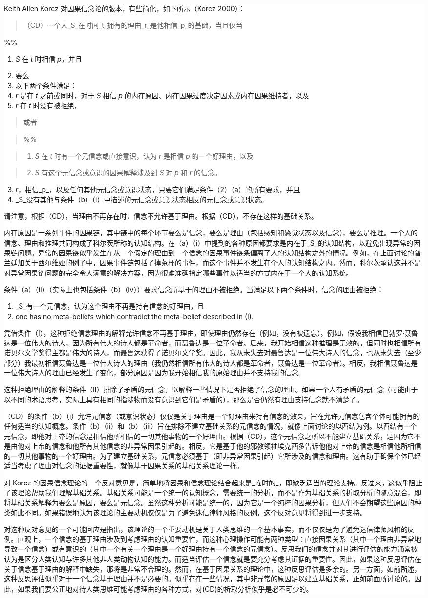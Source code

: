 Keith Allen Korcz 对因果信念论的版本，有些简化，如下所示（Korcz 2000）：

> （CD）一个人_S_在时间_t_拥有的理由_r_是他相信_p_的基础，当且仅当

%%

1. _S_ 在 _t_ 时相信 _p_，并且

>

2. 要么
3. 以下两个条件满足：
4. _r_ 是在 _t_ 之前或同时，对于 _S_ 相信 _p_ 的内在原因、内在因果过度决定因素或内在因果维持者，以及
5. _r_ 在 _t_ 时没有被拒绝，

> 或者

>

> %%

> 1. _S_ 在 _t_ 时有一个元信念或直接意识，认为 _r_ 是相信 _p_ 的一个好理由，以及

> 2. _S_ 有这个元信念或意识的因果解释涉及到 _S_ 对 _p_ 和 _r_ 的信念。

3. _r_，相信_p_，以及任何其他元信念或意识状态，只要它们满足条件（2）（a）的所有要求，并且
4. _S_没有其他与条件（b）（i）中描述的元信念或意识状态相反的元信念或意识状态。

请注意，根据（CD），当理由不再存在时，信念不允许基于理由。根据（CD），不存在这样的基础关系。

内在原因是一系列事件的因果链，其中链中的每个环节要么是信念，要么是理由（包括感知和感觉状态以及信念），要么是推理。一个人的信念、理由和推理共同构成了科尔茨所称的认知结构。在（a）（i）中提到的各种原因都要求是内在于_S_的认知结构，以避免出现异常的因果链问题。异常的因果链似乎发生在从一个假定的理由到一个信念的因果事件链条偏离了人的认知结构之外的情况。例如，在上面讨论的普兰廷加关于西尔维娅的例子中，因果事件链包括了掉茶杯的事件，而这个事件并不发生在个人的认知结构之内。然而，科尔茨承认这并不是对异常因果链问题的完全令人满意的解决方案，因为很难准确指定哪些事件以适当的方式内在于一个人的认知系统。

条件（a）（ii）（实际上也包括条件（b）（iv））要求信念所基于的理由不被拒绝。当满足以下两个条件时，信念的理由被拒绝：

1. _S_有一个元信念，认为这个理由不再是持有信念的好理由，且
2. one has no meta-beliefs which contradict the meta-belief described in (I).

凭借条件（I），这种拒绝信念理由的解释允许信念不再基于理由，即使理由仍然存在（例如，没有被遗忘）。例如，假设我相信巴勃罗·聂鲁达是一位伟大的诗人，因为所有伟大的诗人都是革命者，而聂鲁达是一位革命者。后来，我开始相信这种推理是无效的，但同时也相信所有诺贝尔文学奖得主都是伟大的诗人，而聂鲁达获得了诺贝尔文学奖。因此，我从未失去对聂鲁达是一位伟大诗人的信念，也从未失去（至少部分）我最初相信聂鲁达是一位伟大诗人的理由（我仍然相信所有伟大的诗人都是革命者，聂鲁达是一位革命者）。相反，我相信聂鲁达是一位伟大诗人的理由已经发生了变化，部分原因是因为我开始相信我的原始理由并不支持我的信念。

这种拒绝理由的解释的条件（II）排除了矛盾的元信念，以解释一些情况下是否拒绝了信念的理由。如果一个人有矛盾的元信念（可能由于以不同的术语思考，实际上具有相同的指涉物而没有意识到它们是矛盾的），那么是否仍然有理由支持信念就不清楚了。

（CD）的条件（b）（i）允许元信念（或意识状态）仅仅是关于理由是一个好理由来持有信念的效果，旨在允许元信念包含个体可能拥有的任何适当的认知概念。条件（b）（ii）和（b）（iii）旨在排除不建立基础关系的元信念的情况，就像上面讨论的以西结为例。以西结有一个元信念，即他对上帝的信念是相信他所相信的一切其他事物的一个好理由。根据（CD），这个元信念之所以不能建立基础关系，是因为它不是由他对上帝的信念和他所有其他信念的非异常因果引起的。相反，它是基于他的邪教领袖埃克西多告诉他他对上帝的信念是相信他所相信的一切其他事物的一个好理由。为了建立基础关系，元信念必须基于（即非异常因果引起）它所涉及的信念和理由。这有助于确保个体已经适当考虑了理由对信念的证据重要性，就像基于因果关系的基础关系理论一样。

对 Korcz 的因果信念理论的一个反对意见是，简单地将因果和信念理论结合起来是_临时的_，即缺乏适当的理论支持。反过来，这似乎阻止了该理论帮助我们理解基础关系。基础关系可能是一个统一的认知概念，需要统一的分析，而不是作为基础关系的析取分析的随意混合，即将基础关系解释为要么是原因，要么是元信念。虽然这种分析可能是统一的，因为它是一个纯粹的因果分析，但人们不会期望这些原因的种类如此不同。如果错误地认为该理论的主要动机仅仅是为了避免迷信律师风格的反例，这个反对意见将得到进一步支持。

对这种反对意见的一个可能回应是指出，该理论的一个重要动机是关于人类思维的一个基本事实，而不仅仅是为了避免迷信律师风格的反例。直观上，一个信念的基于理由涉及到考虑理由的认知重要性，而这种心理操作可能有两种类型：直接因果关系（其中一个理由非异常地导致一个信念）或有意识的（其中一个有关一个理由是一个好理由持有一个信念的元信念）。反思我们的信念并对其进行评估的能力通常被认为是区分人类认知与许多其他非人类动物认知的能力。而适当评估一个信念就是要充分考虑其证据的重要性。因此，如果这种反思评估在关于信念基于理由的解释中缺失，那将是非常不合理的。然而，在基于因果关系的理论中，这种反思评估是多余的。另一方面，如前所述，这种反思评估似乎对于一个信念基于理由并不是必要的。似乎存在一些情况，其中非异常的原因足以建立基础关系，正如前面所讨论的。因此，如果我们要公正地对待人类思维可能考虑理由的各种方式，对(CD)的析取分析似乎是必不可少的。
